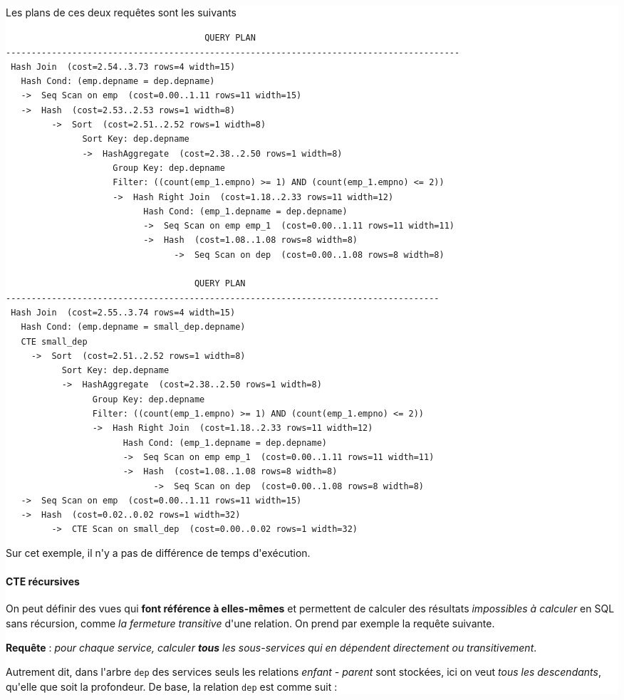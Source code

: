 ```sql
```

Les plans de ces deux requêtes sont les suivants

```raw
                                       QUERY PLAN
-----------------------------------------------------------------------------------------
 Hash Join  (cost=2.54..3.73 rows=4 width=15)
   Hash Cond: (emp.depname = dep.depname)
   ->  Seq Scan on emp  (cost=0.00..1.11 rows=11 width=15)
   ->  Hash  (cost=2.53..2.53 rows=1 width=8)
         ->  Sort  (cost=2.51..2.52 rows=1 width=8)
               Sort Key: dep.depname
               ->  HashAggregate  (cost=2.38..2.50 rows=1 width=8)
                     Group Key: dep.depname
                     Filter: ((count(emp_1.empno) >= 1) AND (count(emp_1.empno) <= 2))
                     ->  Hash Right Join  (cost=1.18..2.33 rows=11 width=12)
                           Hash Cond: (emp_1.depname = dep.depname)
                           ->  Seq Scan on emp emp_1  (cost=0.00..1.11 rows=11 width=11)
                           ->  Hash  (cost=1.08..1.08 rows=8 width=8)
                                 ->  Seq Scan on dep  (cost=0.00..1.08 rows=8 width=8)

                                     QUERY PLAN
-------------------------------------------------------------------------------------
 Hash Join  (cost=2.55..3.74 rows=4 width=15)
   Hash Cond: (emp.depname = small_dep.depname)
   CTE small_dep
     ->  Sort  (cost=2.51..2.52 rows=1 width=8)
           Sort Key: dep.depname
           ->  HashAggregate  (cost=2.38..2.50 rows=1 width=8)
                 Group Key: dep.depname
                 Filter: ((count(emp_1.empno) >= 1) AND (count(emp_1.empno) <= 2))
                 ->  Hash Right Join  (cost=1.18..2.33 rows=11 width=12)
                       Hash Cond: (emp_1.depname = dep.depname)
                       ->  Seq Scan on emp emp_1  (cost=0.00..1.11 rows=11 width=11)
                       ->  Hash  (cost=1.08..1.08 rows=8 width=8)
                             ->  Seq Scan on dep  (cost=0.00..1.08 rows=8 width=8)
   ->  Seq Scan on emp  (cost=0.00..1.11 rows=11 width=15)
   ->  Hash  (cost=0.02..0.02 rows=1 width=32)
         ->  CTE Scan on small_dep  (cost=0.00..0.02 rows=1 width=32)
```

Sur cet exemple, il n'y a pas de différence de temps d'exécution.

#### CTE récursives

On peut définir des vues qui **font référence à elles-mêmes** et permettent de calculer des résultats _impossibles à calculer_ en SQL sans récursion, comme _la fermeture transitive_ d'une relation.
On prend par exemple la requête suivante.

**Requête** : _pour chaque service, calculer **tous** les sous-services qui en dépendent directement ou transitivement_.

Autrement dit, dans l'arbre `dep` des services seuls les relations _enfant - parent_ sont stockées, ici on veut _tous les descendants_, qu'elle que soit la profondeur.
De base, la relation `dep` est comme suit :
